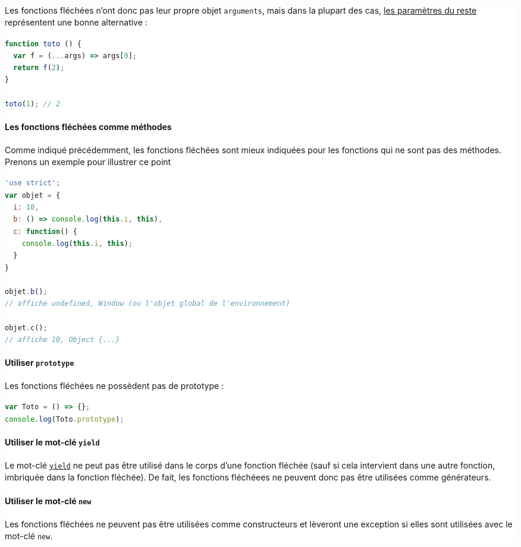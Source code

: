 Les fonctions fléchées n’ont donc pas leur propre objet `arguments`, mais dans la plupart des cas, [les paramètres du reste](/fr/docs/Web/JavaScript/Reference/Fonctions/paramètres_du_reste) représentent une bonne alternative :

```js
function toto () {
  var f = (...args) => args[0];
  return f(2);
}

toto(1); // 2
```

#### Les fonctions fléchées comme méthodes

Comme indiqué précédemment, les fonctions fléchées sont mieux indiquées pour les fonctions qui ne sont pas des méthodes. Prenons un exemple pour illustrer ce point

```js
'use strict';
var objet = {
  i: 10,
  b: () => console.log(this.i, this),
  c: function() {
    console.log(this.i, this);
  }
}

objet.b();
// affiche undefined, Window (ou l'objet global de l'environnement)

objet.c();
// affiche 10, Object {...}
```

#### Utiliser `prototype`

Les fonctions fléchées ne possèdent pas de prototype :

```js
var Toto = () => {};
console.log(Toto.prototype);
```

#### Utiliser le mot-clé `yield`

Le mot-clé [`yield`](/fr/docs/Web/JavaScript/Reference/Op%C3%A9rateurs/yield) ne peut pas être utilisé dans le corps d’une fonction fléchée (sauf si cela intervient dans une autre fonction, imbriquée dans la fonction fléchée). De fait, les fonctions fléchéees ne peuvent donc pas être utilisées comme générateurs.

#### Utiliser le mot-clé `new`

Les fonctions fléchées ne peuvent pas être utilisées comme constructeurs et lèveront une exception si elles sont utilisées avec le mot-clé `new`.
